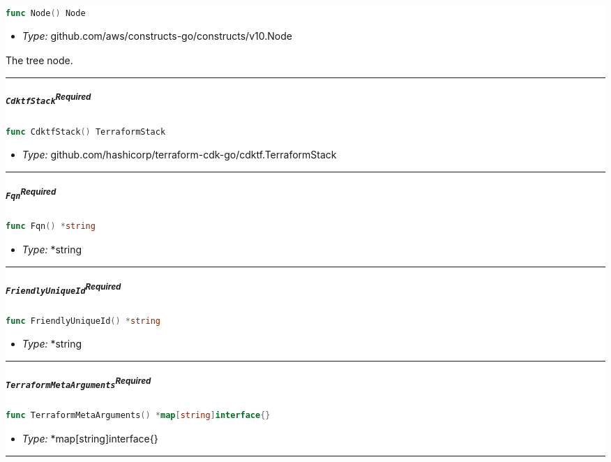 ```go
func Node() Node
```

- *Type:* github.com/aws/constructs-go/constructs/v10.Node

The tree node.

---

##### `CdktfStack`<sup>Required</sup> <a name="CdktfStack" id="@cdktf/provider-opentelekomcloud.dataOpentelekomcloudLbFlavorsV3.DataOpentelekomcloudLbFlavorsV3.property.cdktfStack"></a>

```go
func CdktfStack() TerraformStack
```

- *Type:* github.com/hashicorp/terraform-cdk-go/cdktf.TerraformStack

---

##### `Fqn`<sup>Required</sup> <a name="Fqn" id="@cdktf/provider-opentelekomcloud.dataOpentelekomcloudLbFlavorsV3.DataOpentelekomcloudLbFlavorsV3.property.fqn"></a>

```go
func Fqn() *string
```

- *Type:* *string

---

##### `FriendlyUniqueId`<sup>Required</sup> <a name="FriendlyUniqueId" id="@cdktf/provider-opentelekomcloud.dataOpentelekomcloudLbFlavorsV3.DataOpentelekomcloudLbFlavorsV3.property.friendlyUniqueId"></a>

```go
func FriendlyUniqueId() *string
```

- *Type:* *string

---

##### `TerraformMetaArguments`<sup>Required</sup> <a name="TerraformMetaArguments" id="@cdktf/provider-opentelekomcloud.dataOpentelekomcloudLbFlavorsV3.DataOpentelekomcloudLbFlavorsV3.property.terraformMetaArguments"></a>

```go
func TerraformMetaArguments() *map[string]interface{}
```

- *Type:* *map[string]interface{}

---
